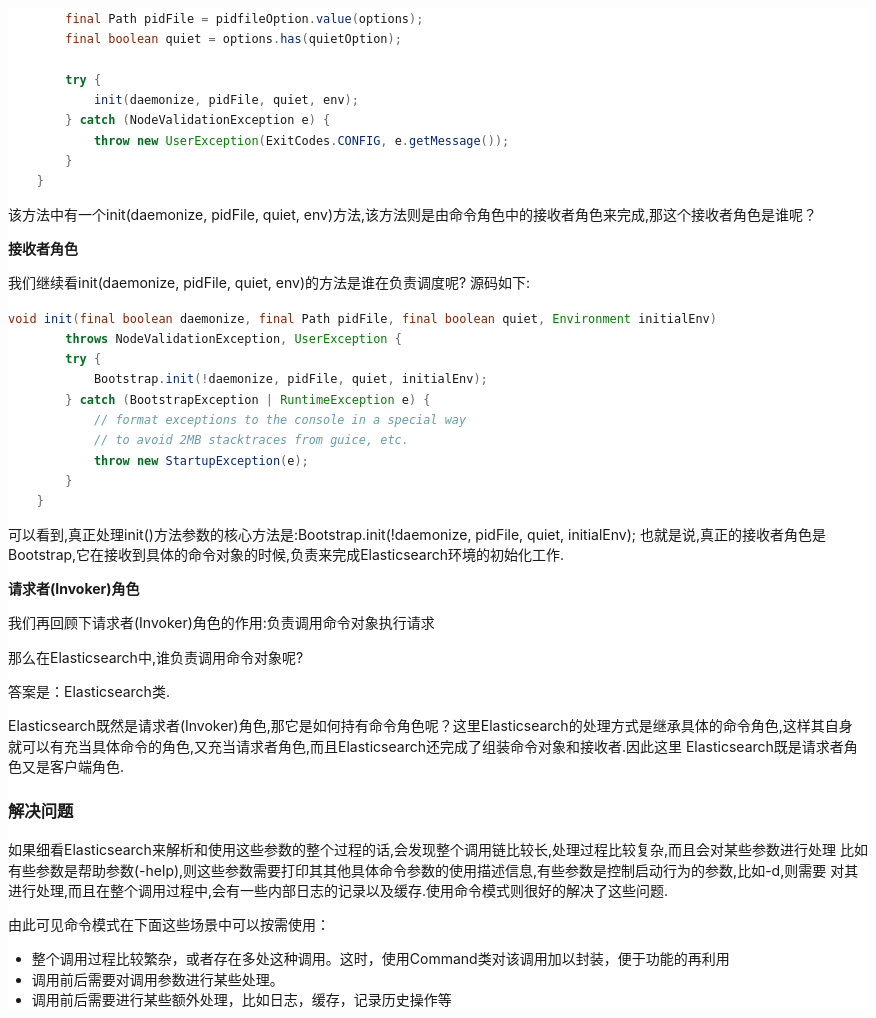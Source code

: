~~~java
        final Path pidFile = pidfileOption.value(options);
        final boolean quiet = options.has(quietOption);

        try {
            init(daemonize, pidFile, quiet, env);
        } catch (NodeValidationException e) {
            throw new UserException(ExitCodes.CONFIG, e.getMessage());
        }
    }
~~~

该方法中有一个init(daemonize, pidFile, quiet, env)方法,该方法则是由命令角色中的接收者角色来完成,那这个接收者角色是谁呢？

**接收者角色**

我们继续看init(daemonize, pidFile, quiet, env)的方法是谁在负责调度呢? 源码如下:

~~~java
void init(final boolean daemonize, final Path pidFile, final boolean quiet, Environment initialEnv)
        throws NodeValidationException, UserException {
        try {
            Bootstrap.init(!daemonize, pidFile, quiet, initialEnv);
        } catch (BootstrapException | RuntimeException e) {
            // format exceptions to the console in a special way
            // to avoid 2MB stacktraces from guice, etc.
            throw new StartupException(e);
        }
    }
~~~

可以看到,真正处理init()方法参数的核心方法是:Bootstrap.init(!daemonize, pidFile, quiet, initialEnv);
也就是说,真正的接收者角色是Bootstrap,它在接收到具体的命令对象的时候,负责来完成Elasticsearch环境的初始化工作.

**请求者(Invoker)角色**

我们再回顾下请求者(Invoker)角色的作用:负责调用命令对象执行请求

那么在Elasticsearch中,谁负责调用命令对象呢?

答案是：Elasticsearch类.


Elasticsearch既然是请求者(Invoker)角色,那它是如何持有命令角色呢？这里Elasticsearch的处理方式是继承具体的命令角色,这样其自身
就可以有充当具体命令的角色,又充当请求者角色,而且Elasticsearch还完成了组装命令对象和接收者.因此这里
Elasticsearch既是请求者角色又是客户端角色.


### 解决问题

如果细看Elasticsearch来解析和使用这些参数的整个过程的话,会发现整个调用链比较长,处理过程比较复杂,而且会对某些参数进行处理
比如有些参数是帮助参数(-help),则这些参数需要打印其其他具体命令参数的使用描述信息,有些参数是控制启动行为的参数,比如-d,则需要
对其进行处理,而且在整个调用过程中,会有一些内部日志的记录以及缓存.使用命令模式则很好的解决了这些问题.

由此可见命令模式在下面这些场景中可以按需使用：

- 整个调用过程比较繁杂，或者存在多处这种调用。这时，使用Command类对该调用加以封装，便于功能的再利用
- 调用前后需要对调用参数进行某些处理。
- 调用前后需要进行某些额外处理，比如日志，缓存，记录历史操作等
